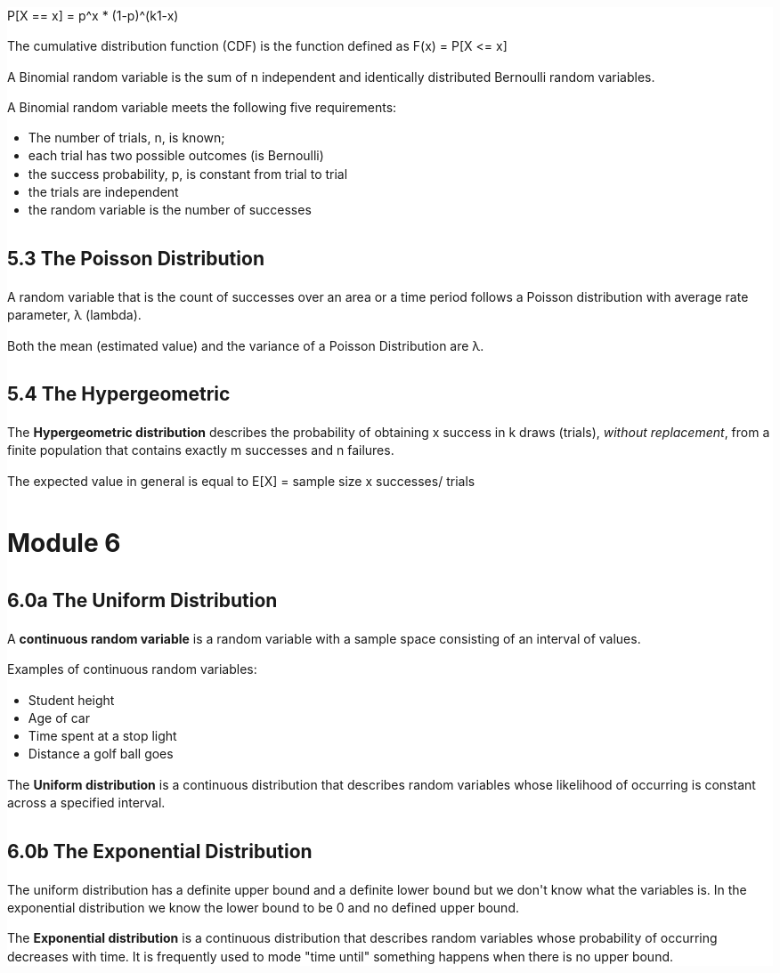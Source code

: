 P\[X == x] = p^x \* (1-p)^(k1-x)

The cumulative distribution function (CDF) is the function defined as F(x) = P\[X <= x]

A Binomial random variable is the sum of n independent and identically distributed Bernoulli random variables.

A Binomial random variable meets the following five requirements:
- The number of trials, n, is known;
- each trial has two possible outcomes (is Bernoulli)
-  the success probability, p, is constant from trial to trial
- the trials are independent
- the random variable is the number of successes

## 5.3 The Poisson Distribution

A random variable that is the count of successes over an area or a time period follows a Poisson distribution with average rate parameter, λ (lambda).

Both the mean (estimated value) and the variance of a Poisson Distribution are λ.

## 5.4 The Hypergeometric 

The **Hypergeometric distribution** describes the probability of obtaining x success in k draws (trials), *without replacement*, from a finite population that contains exactly m successes and n failures.   

The expected value in general is equal to E\[X] = sample size x successes/ trials


# Module 6

## 6.0a The Uniform Distribution

A **continuous random variable** is a random variable with a sample space consisting of an interval of values.

Examples of continuous random variables:
- Student height
- Age of car
- Time spent at a stop light
- Distance a golf ball goes

The **Uniform distribution** is a continuous distribution that describes random variables whose likelihood of occurring is constant across a specified interval.


## 6.0b The Exponential Distribution  
  
The uniform distribution has a definite upper bound and a definite lower bound but we don't know what the variables is. In the exponential distribution we know the lower bound to be 0 and no defined upper bound.  
  
The **Exponential distribution** is a continuous distribution that describes random variables whose probability of occurring decreases with time. It is frequently used to mode "time until" something happens when there is no upper bound.  
  
